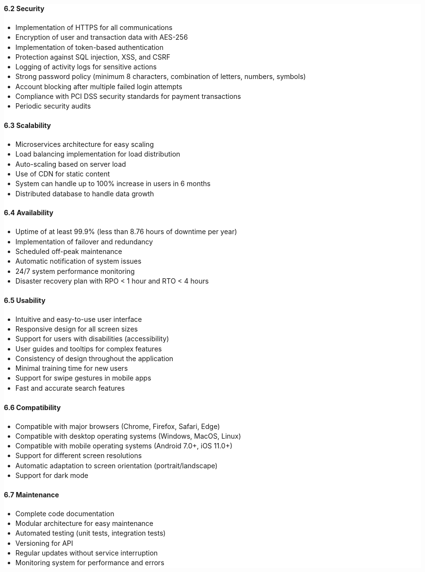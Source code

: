 #### 6.2 Security

- Implementation of HTTPS for all communications
- Encryption of user and transaction data with AES-256
- Implementation of token-based authentication
- Protection against SQL injection, XSS, and CSRF
- Logging of activity logs for sensitive actions
- Strong password policy (minimum 8 characters, combination of letters, numbers, symbols)
- Account blocking after multiple failed login attempts
- Compliance with PCI DSS security standards for payment transactions
- Periodic security audits

#### 6.3 Scalability

- Microservices architecture for easy scaling
- Load balancing implementation for load distribution
- Auto-scaling based on server load
- Use of CDN for static content
- System can handle up to 100% increase in users in 6 months
- Distributed database to handle data growth

#### 6.4 Availability

- Uptime of at least 99.9% (less than 8.76 hours of downtime per year)
- Implementation of failover and redundancy
- Scheduled off-peak maintenance
- Automatic notification of system issues
- 24/7 system performance monitoring
- Disaster recovery plan with RPO < 1 hour and RTO < 4 hours

#### 6.5 Usability

- Intuitive and easy-to-use user interface
- Responsive design for all screen sizes
- Support for users with disabilities (accessibility)
- User guides and tooltips for complex features
- Consistency of design throughout the application
- Minimal training time for new users
- Support for swipe gestures in mobile apps
- Fast and accurate search features

#### 6.6 Compatibility

- Compatible with major browsers (Chrome, Firefox, Safari, Edge)
- Compatible with desktop operating systems (Windows, MacOS, Linux)
- Compatible with mobile operating systems (Android 7.0+, iOS 11.0+)
- Support for different screen resolutions
- Automatic adaptation to screen orientation (portrait/landscape)
- Support for dark mode

#### 6.7 Maintenance

- Complete code documentation
- Modular architecture for easy maintenance
- Automated testing (unit tests, integration tests)
- Versioning for API
- Regular updates without service interruption
- Monitoring system for performance and errors
